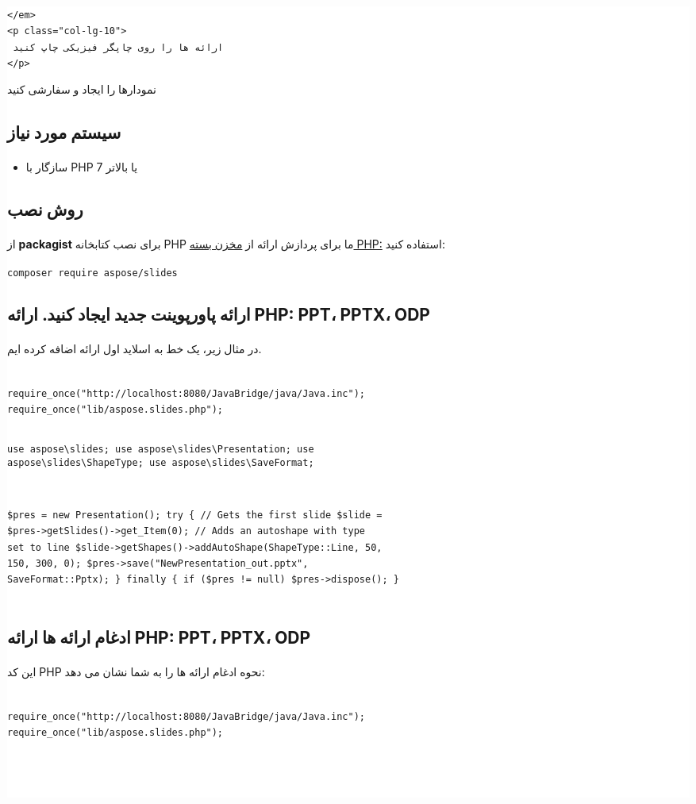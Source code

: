     </em>
    <p class="col-lg-10">
     ارائه ها را روی چاپگر فیزیکی چاپ کنید
    </p>
   </div>
   <div class="col-lg-4">
    <em class="fa fa-font ico-blue fa-2x col-lg-2">
    </em>
    <p class="col-lg-10">
     نمودارها را ایجاد و سفارشی کنید
    </p>
   </div>
   <div class="col-lg-12">
    <h2 class="h2title">
     سیستم مورد نیاز
    </h2>
    <ul>
	  <li>سازگار با PHP 7 یا بالاتر</li>
    </ul>
   </div>
   <div class="col-lg-12">
    <h2 class="h2title">
     روش نصب
    </h2>
    <p>از <strong>packagist</strong> برای نصب کتابخانه PHP ما برای پردازش ارائه از <a href="https://packagist.org/packages/aspose/slides">مخزن بسته PHP:</a> استفاده کنید:</p>
	<pre><code>composer require aspose/slides</code></pre>
   </div>
    <div class="col-lg-12">
        <h2 class="h2title">ارائه پاورپوینت جدید ایجاد کنید. ارائه PHP: PPT، PPTX، ODP</h2>
        <p>در مثال زیر، یک خط به اسلاید اول ارائه اضافه کرده ایم.</p>
        <pre>
            <code class="php">	
require_once("http://localhost:8080/JavaBridge/java/Java.inc");
require_once("lib/aspose.slides.php");

use aspose\slides;
use aspose\slides\Presentation;
use aspose\slides\ShapeType;
use aspose\slides\SaveFormat;

$pres = new Presentation();
try
{
    // Gets the first slide
    $slide = $pres->getSlides()->get_Item(0);
    // Adds an autoshape with type set to line
    $slide->getShapes()->addAutoShape(ShapeType::Line, 50, 150, 300, 0);
    $pres->save("NewPresentation_out.pptx", SaveFormat::Pptx);
}
finally
{
    if ($pres != null) $pres->dispose();
}
            </code>
        </pre>
    </div>
    <div class="col-lg-12">
        <h2 class="h2title">ادغام ارائه ها ارائه PHP: PPT، PPTX، ODP</h2>
        <p>این کد PHP نحوه ادغام ارائه ها را به شما نشان می دهد:</p>
        <pre>
            <code class="php">
require_once("http://localhost:8080/JavaBridge/java/Java.inc");
require_once("lib/aspose.slides.php");
